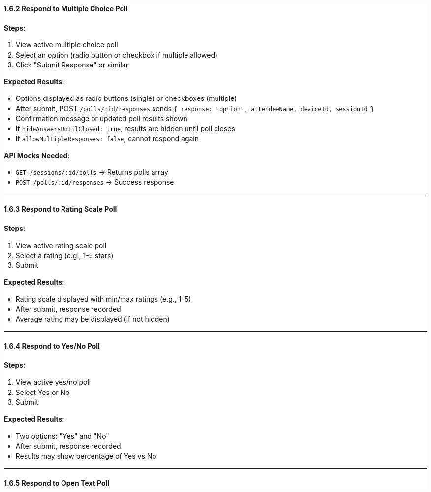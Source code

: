 
#### 1.6.2 Respond to Multiple Choice Poll

**Steps**:

1. View active multiple choice poll
2. Select an option (radio button or checkbox if multiple allowed)
3. Click "Submit Response" or similar

**Expected Results**:

- Options displayed as radio buttons (single) or checkboxes (multiple)
- After submit, POST `/polls/:id/responses` sends `{ response: "option", attendeeName, deviceId, sessionId }`
- Confirmation message or updated poll results shown
- If `hideAnswersUntilClosed: true`, results are hidden until poll closes
- If `allowMultipleResponses: false`, cannot respond again

**API Mocks Needed**:

- `GET /sessions/:id/polls` → Returns polls array
- `POST /polls/:id/responses` → Success response

---

#### 1.6.3 Respond to Rating Scale Poll

**Steps**:

1. View active rating scale poll
2. Select a rating (e.g., 1-5 stars)
3. Submit

**Expected Results**:

- Rating scale displayed with min/max ratings (e.g., 1-5)
- After submit, response recorded
- Average rating may be displayed (if not hidden)

---

#### 1.6.4 Respond to Yes/No Poll

**Steps**:

1. View active yes/no poll
2. Select Yes or No
3. Submit

**Expected Results**:

- Two options: "Yes" and "No"
- After submit, response recorded
- Results may show percentage of Yes vs No

---

#### 1.6.5 Respond to Open Text Poll
